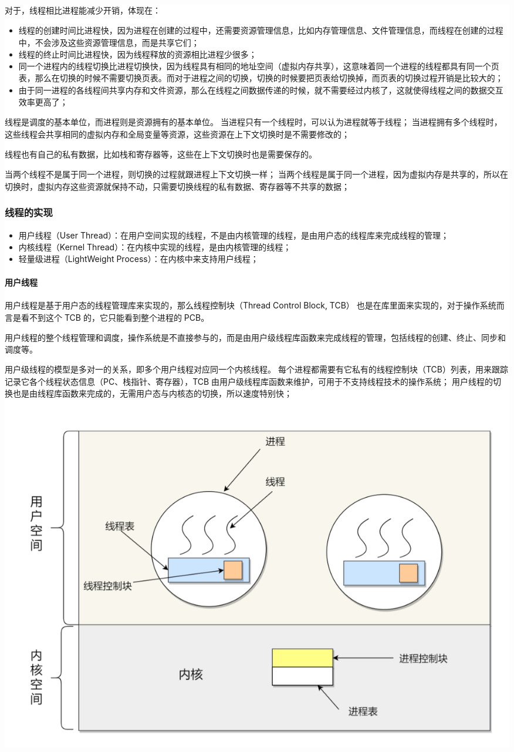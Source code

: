 对于，线程相⽐进程能减少开销，体现在：
- 线程的创建时间⽐进程快，因为进程在创建的过程中，还需要资源管理信息，⽐如内存管理信息、⽂件管理信息，⽽线程在创建的过程中，不会涉及这些资源管理信息，⽽是共享它们；
- 线程的终⽌时间⽐进程快，因为线程释放的资源相⽐进程少很多；
- 同⼀个进程内的线程切换⽐进程切换快，因为线程具有相同的地址空间（虚拟内存共享），这意味着同⼀个进程的线程都具有同⼀个⻚表，那么在切换的时候不需要切换⻚表。⽽对于进程之间的切换，切换的时候要把⻚表给切换掉，⽽⻚表的切换过程开销是⽐较⼤的；
- 由于同⼀进程的各线程间共享内存和⽂件资源，那么在线程之间数据传递的时候，就不需要经过内核了，这就使得线程之间的数据交互效率更⾼了；

线程是调度的基本单位，⽽进程则是资源拥有的基本单位。
当进程只有⼀个线程时，可以认为进程就等于线程；
当进程拥有多个线程时，这些线程会共享相同的虚拟内存和全局变量等资源，这些资源在上下⽂切换时是不需要修改的；

线程也有⾃⼰的私有数据，⽐如栈和寄存器等，这些在上下⽂切换时也是需要保存的。

当两个线程不是属于同⼀个进程，则切换的过程就跟进程上下⽂切换⼀样；
当两个线程是属于同⼀个进程，因为虚拟内存是共享的，所以在切换时，虚拟内存这些资源就保持不动，只需要切换线程的私有数据、寄存器等不共享的数据；

### 线程的实现
- ⽤户线程（User Thread）：在⽤户空间实现的线程，不是由内核管理的线程，是由⽤户态的线程库来完成线程的管理；
- 内核线程（Kernel Thread）：在内核中实现的线程，是由内核管理的线程；
- 轻量级进程（LightWeight Process）：在内核中来⽀持⽤户线程；

#### ⽤户线程
⽤户线程是基于⽤户态的线程管理库来实现的，那么线程控制块（Thread Control Block, TCB） 也是在库⾥⾯来实现的，对于操作系统⽽⾔是看不到这个 TCB 的，它只能看到整个进程的 PCB。

⽤户线程的整个线程管理和调度，操作系统是不直接参与的，⽽是由⽤户级线程库函数来完成线程的管理，包括线程的创建、终⽌、同步和调度等。

⽤户级线程的模型是多对⼀的关系，即多个⽤户线程对应同⼀个内核线程。
每个进程都需要有它私有的线程控制块（TCB）列表，⽤来跟踪记录它各个线程状态信息（PC、栈指针、寄存器），TCB 由⽤户级线程库函数来维护，可⽤于不⽀持线程技术的操作系统；
⽤户线程的切换也是由线程库函数来完成的，⽆需⽤户态与内核态的切换，所以速度特别快；

![](assets/Pasted%20image%2020230719202926.png)
